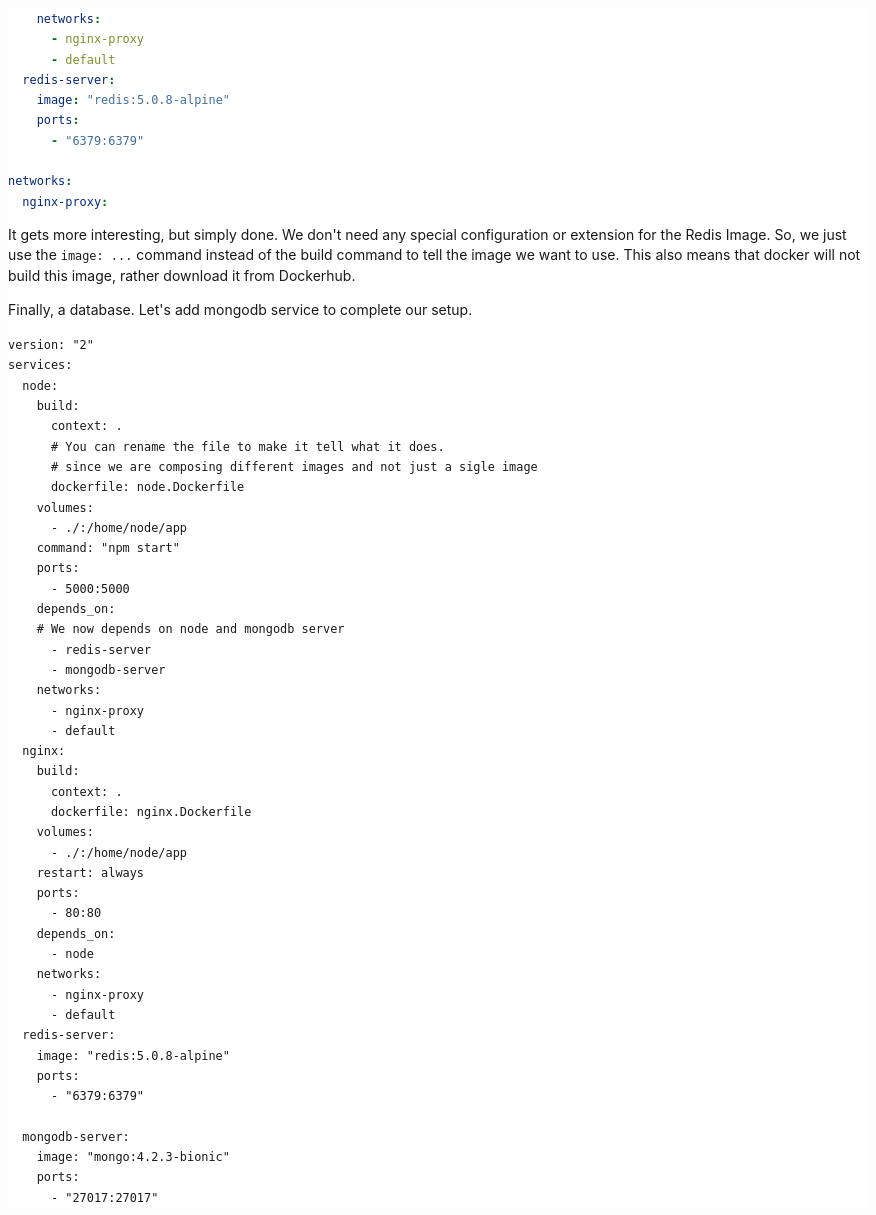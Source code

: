 ```yml
    networks:
      - nginx-proxy
      - default
  redis-server:
    image: "redis:5.0.8-alpine"
    ports:
      - "6379:6379"

networks:
  nginx-proxy:
```

It gets more interesting, but simply done. We don't need any special configuration or extension for the Redis Image. So, we just use the `image: ...` command instead of the build command to tell the image we want to use. This also means that docker will not build this image, rather download it from Dockerhub.


Finally, a database. Let's add mongodb service to complete our setup.

```
version: "2"
services:
  node:
    build:
      context: .
      # You can rename the file to make it tell what it does.
      # since we are composing different images and not just a sigle image
      dockerfile: node.Dockerfile 
    volumes:
      - ./:/home/node/app
    command: "npm start"
    ports:
      - 5000:5000
    depends_on:
    # We now depends on node and mongodb server
      - redis-server
      - mongodb-server
    networks:
      - nginx-proxy
      - default
  nginx:
    build:
      context: .
      dockerfile: nginx.Dockerfile
    volumes:
      - ./:/home/node/app
    restart: always
    ports:
      - 80:80
    depends_on:
      - node
    networks:
      - nginx-proxy
      - default
  redis-server:
    image: "redis:5.0.8-alpine"
    ports:
      - "6379:6379"

  mongodb-server:
    image: "mongo:4.2.3-bionic"
    ports:
      - "27017:27017"

```
